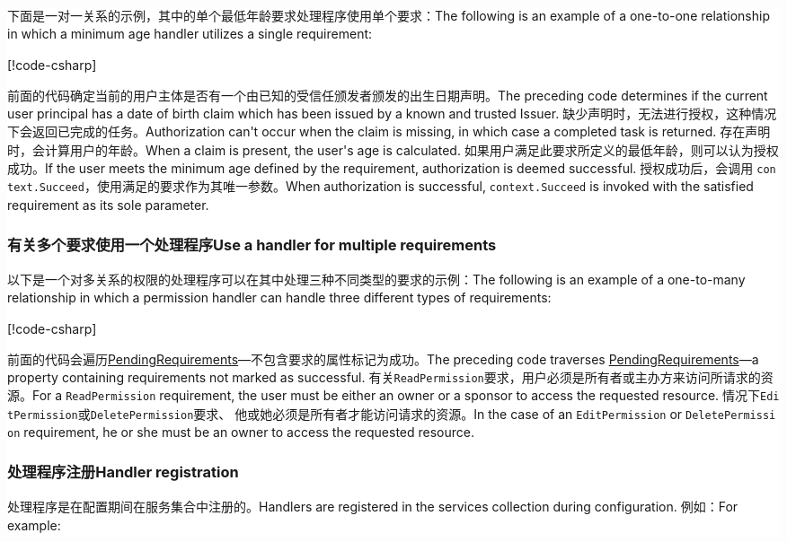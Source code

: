 <a name="security-authorization-handler-example"></a>

<span data-ttu-id="108cf-126">下面是一对一关系的示例，其中的单个最低年龄要求处理程序使用单个要求：</span><span class="sxs-lookup"><span data-stu-id="108cf-126">The following is an example of a one-to-one relationship in which a minimum age handler utilizes a single requirement:</span></span>

[!code-csharp[](policies/samples/PoliciesAuthApp1/Services/Handlers/MinimumAgeHandler.cs?name=snippet_MinimumAgeHandlerClass)]

<span data-ttu-id="108cf-127">前面的代码确定当前的用户主体是否有一个由已知的受信任颁发者颁发的出生日期声明。</span><span class="sxs-lookup"><span data-stu-id="108cf-127">The preceding code determines if the current user principal has a date of birth claim which has been issued by a known and trusted Issuer.</span></span> <span data-ttu-id="108cf-128">缺少声明时，无法进行授权，这种情况下会返回已完成的任务。</span><span class="sxs-lookup"><span data-stu-id="108cf-128">Authorization can't occur when the claim is missing, in which case a completed task is returned.</span></span> <span data-ttu-id="108cf-129">存在声明时，会计算用户的年龄。</span><span class="sxs-lookup"><span data-stu-id="108cf-129">When a claim is present, the user's age is calculated.</span></span> <span data-ttu-id="108cf-130">如果用户满足此要求所定义的最低年龄，则可以认为授权成功。</span><span class="sxs-lookup"><span data-stu-id="108cf-130">If the user meets the minimum age defined by the requirement, authorization is deemed successful.</span></span> <span data-ttu-id="108cf-131">授权成功后，会调用 `context.Succeed`，使用满足的要求作为其唯一参数。</span><span class="sxs-lookup"><span data-stu-id="108cf-131">When authorization is successful, `context.Succeed` is invoked with the satisfied requirement as its sole parameter.</span></span>

### <a name="use-a-handler-for-multiple-requirements"></a><span data-ttu-id="108cf-132">有关多个要求使用一个处理程序</span><span class="sxs-lookup"><span data-stu-id="108cf-132">Use a handler for multiple requirements</span></span>

<span data-ttu-id="108cf-133">以下是一个对多关系的权限的处理程序可以在其中处理三种不同类型的要求的示例：</span><span class="sxs-lookup"><span data-stu-id="108cf-133">The following is an example of a one-to-many relationship in which a permission handler can handle three different types of requirements:</span></span>

[!code-csharp[](policies/samples/PoliciesAuthApp1/Services/Handlers/PermissionHandler.cs?name=snippet_PermissionHandlerClass)]

<span data-ttu-id="108cf-134">前面的代码会遍历[PendingRequirements](/dotnet/api/microsoft.aspnetcore.authorization.authorizationhandlercontext.pendingrequirements#Microsoft_AspNetCore_Authorization_AuthorizationHandlerContext_PendingRequirements)&mdash;不包含要求的属性标记为成功。</span><span class="sxs-lookup"><span data-stu-id="108cf-134">The preceding code traverses [PendingRequirements](/dotnet/api/microsoft.aspnetcore.authorization.authorizationhandlercontext.pendingrequirements#Microsoft_AspNetCore_Authorization_AuthorizationHandlerContext_PendingRequirements)&mdash;a property containing requirements not marked as successful.</span></span> <span data-ttu-id="108cf-135">有关`ReadPermission`要求，用户必须是所有者或主办方来访问所请求的资源。</span><span class="sxs-lookup"><span data-stu-id="108cf-135">For a `ReadPermission` requirement, the user must be either an owner or a sponsor to access the requested resource.</span></span> <span data-ttu-id="108cf-136">情况下`EditPermission`或`DeletePermission`要求、 他或她必须是所有者才能访问请求的资源。</span><span class="sxs-lookup"><span data-stu-id="108cf-136">In the case of an `EditPermission` or `DeletePermission` requirement, he or she must be an owner to access the requested resource.</span></span>

<a name="security-authorization-policies-based-handler-registration"></a>

### <a name="handler-registration"></a><span data-ttu-id="108cf-137">处理程序注册</span><span class="sxs-lookup"><span data-stu-id="108cf-137">Handler registration</span></span>

<span data-ttu-id="108cf-138">处理程序是在配置期间在服务集合中注册的。</span><span class="sxs-lookup"><span data-stu-id="108cf-138">Handlers are registered in the services collection during configuration.</span></span> <span data-ttu-id="108cf-139">例如：</span><span class="sxs-lookup"><span data-stu-id="108cf-139">For example:</span></span>
